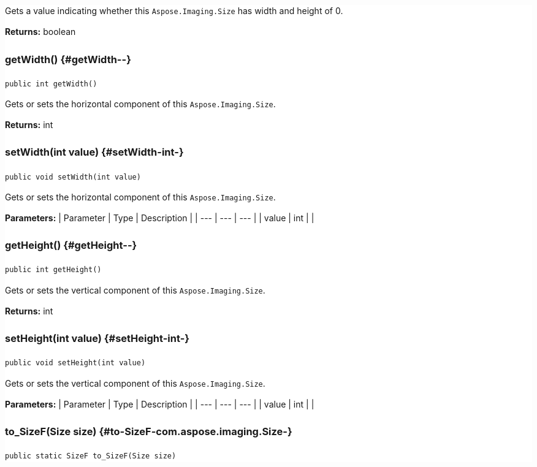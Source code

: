 
Gets a value indicating whether this `Aspose.Imaging.Size` has width and height of 0.

**Returns:**
boolean
### getWidth() {#getWidth--}
```
public int getWidth()
```


Gets or sets the horizontal component of this `Aspose.Imaging.Size`.

**Returns:**
int
### setWidth(int value) {#setWidth-int-}
```
public void setWidth(int value)
```


Gets or sets the horizontal component of this `Aspose.Imaging.Size`.

**Parameters:**
| Parameter | Type | Description |
| --- | --- | --- |
| value | int |  |

### getHeight() {#getHeight--}
```
public int getHeight()
```


Gets or sets the vertical component of this `Aspose.Imaging.Size`.

**Returns:**
int
### setHeight(int value) {#setHeight-int-}
```
public void setHeight(int value)
```


Gets or sets the vertical component of this `Aspose.Imaging.Size`.

**Parameters:**
| Parameter | Type | Description |
| --- | --- | --- |
| value | int |  |

### to_SizeF(Size size) {#to-SizeF-com.aspose.imaging.Size-}
```
public static SizeF to_SizeF(Size size)
```
